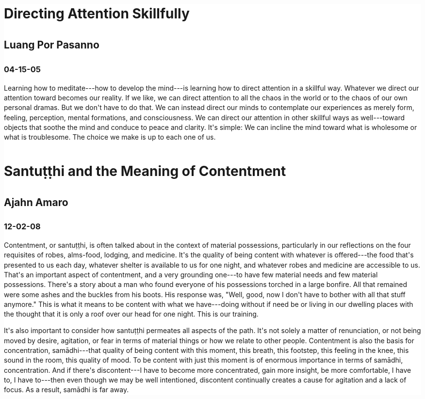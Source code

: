 # Directing Attention Skillfully

## Luang Por Pasanno

### 04-15-05

Learning how to meditate---how to develop the mind---is learning how to
direct attention in a skillful way. Whatever we direct our attention
toward becomes our reality. If we like, we can direct attention to all
the chaos in the world or to the chaos of our own personal dramas. But
we don't have to do that. We can instead direct our minds to contemplate
our experiences as merely form, feeling, perception, mental formations,
and consciousness. We can direct our attention in other skillful ways as
well---toward objects that soothe the mind and conduce to peace and
clarity. It's simple: We can incline the mind toward what is wholesome
or what is troublesome. The choice we make is up to each one of us.

# Santuṭṭhi and the Meaning of Contentment

## Ajahn Amaro

### 12-02-08

Contentment, or santuṭṭhi, is often talked about in the context of
material possessions, particularly in our reflections on the four
requisites of robes, alms-food, lodging, and medicine. It's the quality
of being content with whatever is offered---the food that's presented to
us each day, whatever shelter is available to us for one night, and
whatever robes and medicine are accessible to us. That's an important
aspect of contentment, and a very grounding one---to have few material
needs and few material possessions. There's a story about a man who
found everyone of his possessions torched in a large bonfire. All that
remained were some ashes and the buckles from his boots. His response
was, "Well, good, now I don't have to bother with all that stuff
anymore." This is what it means to be content with what we have---doing
without if need be or living in our dwelling places with the thought
that it is only a roof over our head for one night. This is our
training.

It's also important to consider how santuṭṭhi permeates all aspects of
the path. It's not solely a matter of renunciation, or not being moved
by desire, agitation, or fear in terms of material things or how we
relate to other people. Contentment is also the basis for concentration,
samādhi---that quality of being content with this moment, this breath,
this footstep, this feeling in the knee, this sound in the room, this
quality of mood. To be content with just this moment is of enormous
importance in terms of samādhi, concentration. And if there's
discontent---I have to become more concentrated, gain more insight, be
more comfortable, I have to, I have to---then even though we may be well
intentioned, discontent continually creates a cause for agitation and a
lack of focus. As a result, samādhi is far away.
